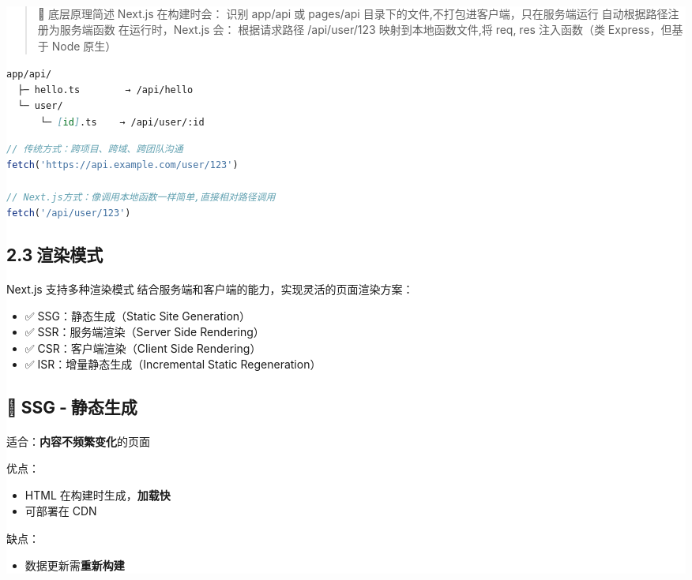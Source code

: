 

<div class="tdiv">

> 🔧 底层原理简述
Next.js 在构建时会：
 识别 app/api 或 pages/api 目录下的文件,不打包进客户端，只在服务端运行 自动根据路径注册为服务端函数
在运行时，Next.js 会：
根据请求路径 /api/user/123 映射到本地函数文件,将 req, res 注入函数（类 Express，但基于 Node 原生）
</div>

<div class=ldiv>

~~~markdown
app/api/
  ├─ hello.ts        → /api/hello
  └─ user/
      └─ [id].ts    → /api/user/:id
~~~

</div>

<div class=rdiv>

~~~typescript
// 传统方式：跨项目、跨域、跨团队沟通
fetch('https://api.example.com/user/123')

// Next.js方式：像调用本地函数一样简单,直接相对路径调用
fetch('/api/user/123')
~~~
</div>


## 2.3 渲染模式
Next.js 支持多种渲染模式  结合服务端和客户端的能力，实现灵活的页面渲染方案：

- ✅ SSG：静态生成（Static Site Generation）
- ✅ SSR：服务端渲染（Server Side Rendering）
- ✅ CSR：客户端渲染（Client Side Rendering）
- ✅ ISR：增量静态生成（Incremental Static Regeneration）

## 🧊 SSG - 静态生成



<div class=ldiv>

适合：**内容不频繁变化**的页面

优点：

- HTML 在构建时生成，**加载快**
- 可部署在 CDN

缺点：

- 数据更新需**重新构建**
